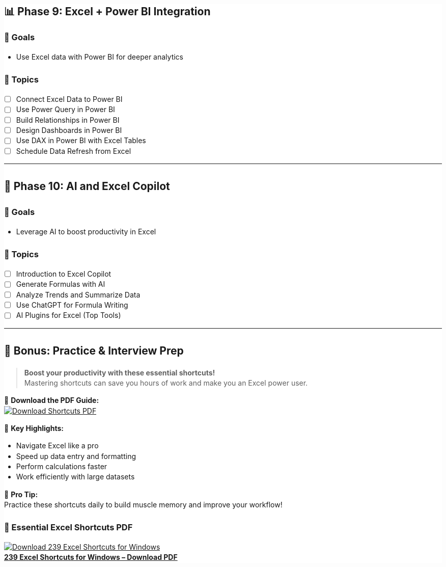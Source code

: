 
## 📊 Phase 9: Excel + Power BI Integration

### 🎯 Goals
- Use Excel data with Power BI for deeper analytics

### 🔗 Topics
- [ ] Connect Excel Data to Power BI
- [ ] Use Power Query in Power BI
- [ ] Build Relationships in Power BI
- [ ] Design Dashboards in Power BI
- [ ] Use DAX in Power BI with Excel Tables
- [ ] Schedule Data Refresh from Excel

---

## 🤖 Phase 10: AI and Excel Copilot

### 🎯 Goals
- Leverage AI to boost productivity in Excel

### 🔗 Topics
- [ ] Introduction to Excel Copilot
- [ ] Generate Formulas with AI
- [ ] Analyze Trends and Summarize Data
- [ ] Use ChatGPT for Formula Writing
- [ ] AI Plugins for Excel (Top Tools)

---

## 📝 Bonus: Practice & Interview Prep

> **Boost your productivity with these essential shortcuts!**  
Mastering shortcuts can save you hours of work and make you an Excel power user.

📄 **Download the PDF Guide:**  
[![Download Shortcuts PDF](https://img.icons8.com/ios-filled/50/000000/pdf.png)](https://d13ot9o61jdzpp.cloudfront.net/files/239%20Excel%20Shortcuts%20for%20Windows%20-%20MyOnlineTrainingHub.pdf)

🔗 **Key Highlights:**
- Navigate Excel like a pro
- Speed up data entry and formatting
- Perform calculations faster
- Work efficiently with large datasets

🎯 **Pro Tip:**  
Practice these shortcuts daily to build muscle memory and improve your workflow!
### 📄 Essential Excel Shortcuts PDF

[![Download 239 Excel Shortcuts for Windows](https://img.icons8.com/ios-filled/50/000000/pdf.png)](https://d13ot9o61jdzpp.cloudfront.net/files/239%20Excel%20Shortcuts%20for%20Windows%20-%20MyOnlineTrainingHub.pdf)  
**[239 Excel Shortcuts for Windows – Download PDF](https://d13ot9o61jdzpp.cloudfront.net/files/239%20Excel%20Shortcuts%20for%20Windows%20-%20MyOnlineTrainingHub.pdf)**
